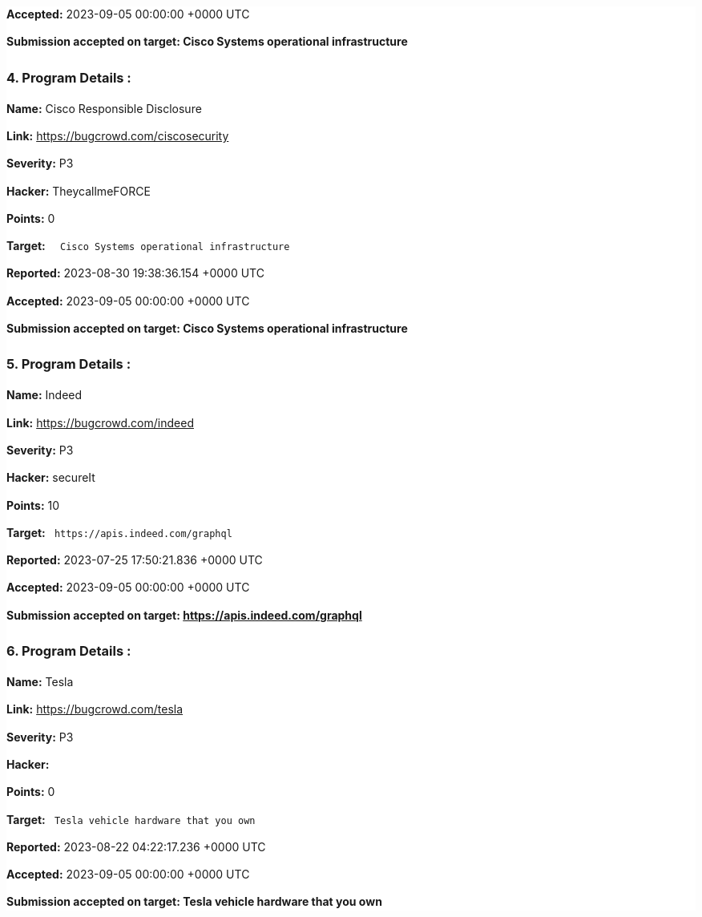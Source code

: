  **Accepted:** 2023-09-05 00:00:00 +0000 UTC 

 **Submission accepted on target:  Cisco Systems operational infrastructure** 

### 4. Program Details : 

**Name:** Cisco Responsible Disclosure 

 **Link:** <https://bugcrowd.com/ciscosecurity> 

 **Severity:** P3 

 **Hacker:** TheycallmeFORCE 

 **Points:** 0 

 **Target:** `  Cisco Systems operational infrastructure` 

 **Reported:** 2023-08-30 19:38:36.154 +0000 UTC 

 **Accepted:** 2023-09-05 00:00:00 +0000 UTC 

 **Submission accepted on target:  Cisco Systems operational infrastructure** 

### 5. Program Details : 

**Name:** Indeed 

 **Link:** <https://bugcrowd.com/indeed> 

 **Severity:** P3 

 **Hacker:** secureIt 

 **Points:** 10 

 **Target:** ` https://apis.indeed.com/graphql` 

 **Reported:** 2023-07-25 17:50:21.836 +0000 UTC 

 **Accepted:** 2023-09-05 00:00:00 +0000 UTC 

 **Submission accepted on target: https://apis.indeed.com/graphql** 

### 6. Program Details : 

**Name:** Tesla 

 **Link:** <https://bugcrowd.com/tesla> 

 **Severity:** P3 

 **Hacker:**  

 **Points:** 0 

 **Target:** ` Tesla vehicle hardware that you own` 

 **Reported:** 2023-08-22 04:22:17.236 +0000 UTC 

 **Accepted:** 2023-09-05 00:00:00 +0000 UTC 

 **Submission accepted on target: Tesla vehicle hardware that you own** 
